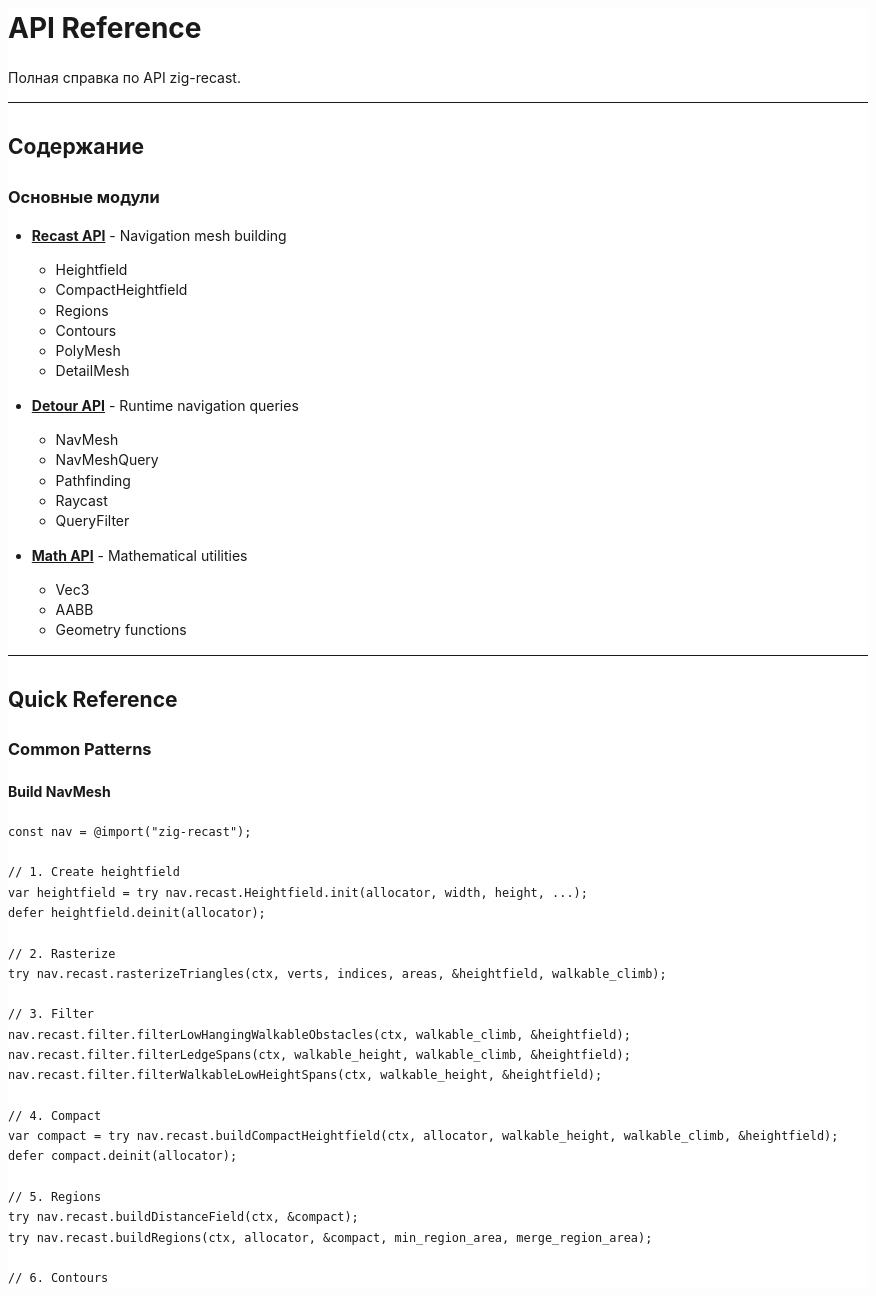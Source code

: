 # API Reference

Полная справка по API zig-recast.

---

## Содержание

### Основные модули

- **[Recast API](recast-api.md)** - Navigation mesh building
  - Heightfield
  - CompactHeightfield
  - Regions
  - Contours
  - PolyMesh
  - DetailMesh

- **[Detour API](detour-api.md)** - Runtime navigation queries
  - NavMesh
  - NavMeshQuery
  - Pathfinding
  - Raycast
  - QueryFilter

- **[Math API](math-api.md)** - Mathematical utilities
  - Vec3
  - AABB
  - Geometry functions

---

## Quick Reference

### Common Patterns

#### Build NavMesh

```zig
const nav = @import("zig-recast");

// 1. Create heightfield
var heightfield = try nav.recast.Heightfield.init(allocator, width, height, ...);
defer heightfield.deinit(allocator);

// 2. Rasterize
try nav.recast.rasterizeTriangles(ctx, verts, indices, areas, &heightfield, walkable_climb);

// 3. Filter
nav.recast.filter.filterLowHangingWalkableObstacles(ctx, walkable_climb, &heightfield);
nav.recast.filter.filterLedgeSpans(ctx, walkable_height, walkable_climb, &heightfield);
nav.recast.filter.filterWalkableLowHeightSpans(ctx, walkable_height, &heightfield);

// 4. Compact
var compact = try nav.recast.buildCompactHeightfield(ctx, allocator, walkable_height, walkable_climb, &heightfield);
defer compact.deinit(allocator);

// 5. Regions
try nav.recast.buildDistanceField(ctx, &compact);
try nav.recast.buildRegions(ctx, allocator, &compact, min_region_area, merge_region_area);

// 6. Contours
```